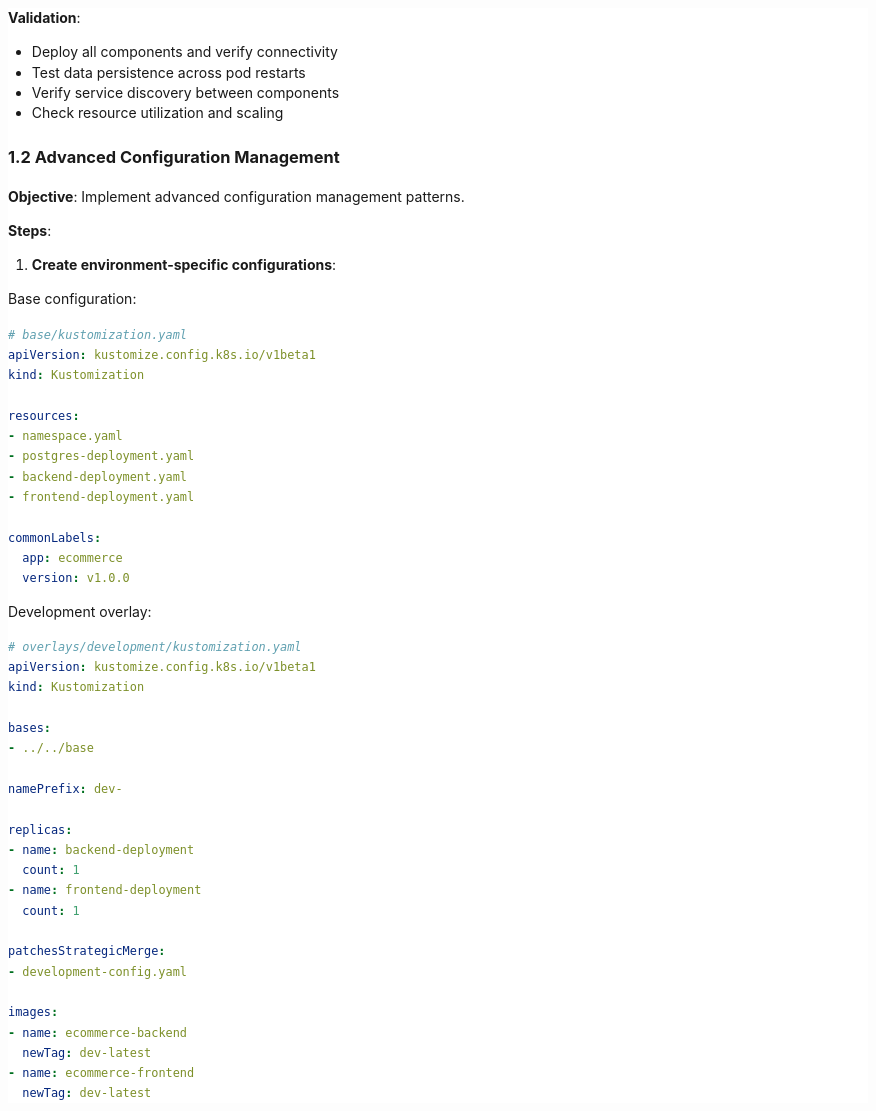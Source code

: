 **Validation**:
- Deploy all components and verify connectivity
- Test data persistence across pod restarts
- Verify service discovery between components
- Check resource utilization and scaling

### 1.2 Advanced Configuration Management

**Objective**: Implement advanced configuration management patterns.

**Steps**:

1. **Create environment-specific configurations**:

Base configuration:
```yaml
# base/kustomization.yaml
apiVersion: kustomize.config.k8s.io/v1beta1
kind: Kustomization

resources:
- namespace.yaml
- postgres-deployment.yaml
- backend-deployment.yaml
- frontend-deployment.yaml

commonLabels:
  app: ecommerce
  version: v1.0.0
```

Development overlay:
```yaml
# overlays/development/kustomization.yaml
apiVersion: kustomize.config.k8s.io/v1beta1
kind: Kustomization

bases:
- ../../base

namePrefix: dev-

replicas:
- name: backend-deployment
  count: 1
- name: frontend-deployment
  count: 1

patchesStrategicMerge:
- development-config.yaml

images:
- name: ecommerce-backend
  newTag: dev-latest
- name: ecommerce-frontend
  newTag: dev-latest
```
